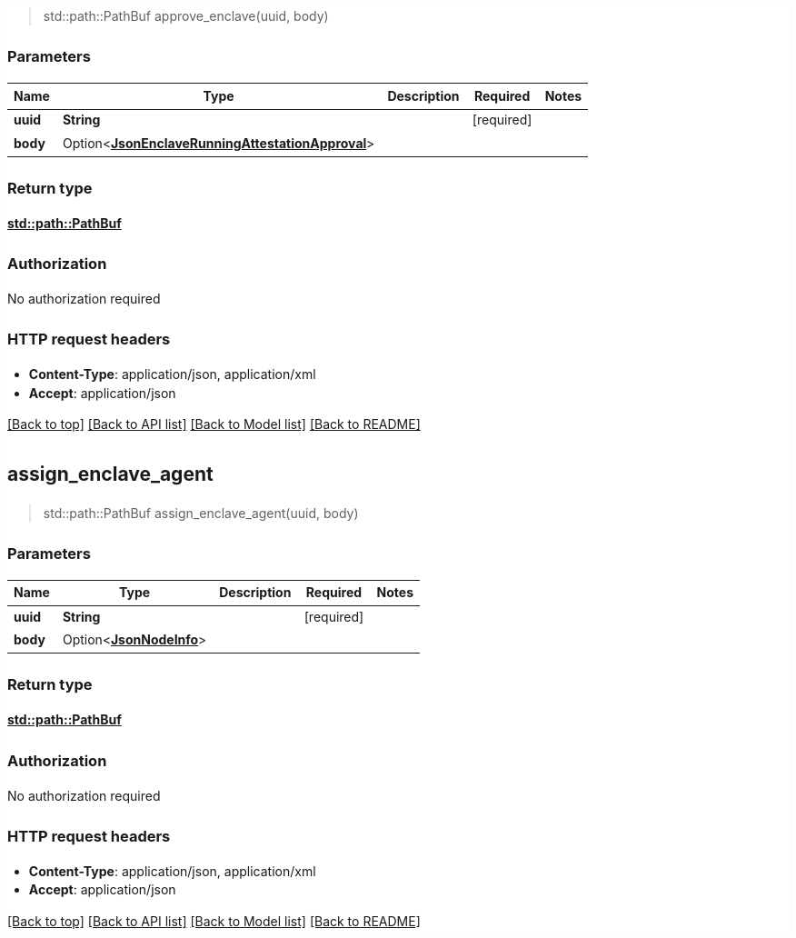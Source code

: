 > std::path::PathBuf approve_enclave(uuid, body)


### Parameters


Name | Type | Description  | Required | Notes
------------- | ------------- | ------------- | ------------- | -------------
**uuid** | **String** |  | [required] |
**body** | Option<[**JsonEnclaveRunningAttestationApproval**](JsonEnclaveRunningAttestationApproval.md)> |  |  |

### Return type

[**std::path::PathBuf**](std::path::PathBuf.md)

### Authorization

No authorization required

### HTTP request headers

- **Content-Type**: application/json, application/xml
- **Accept**: application/json

[[Back to top]](#) [[Back to API list]](../README.md#documentation-for-api-endpoints) [[Back to Model list]](../README.md#documentation-for-models) [[Back to README]](../README.md)


## assign_enclave_agent

> std::path::PathBuf assign_enclave_agent(uuid, body)


### Parameters


Name | Type | Description  | Required | Notes
------------- | ------------- | ------------- | ------------- | -------------
**uuid** | **String** |  | [required] |
**body** | Option<[**JsonNodeInfo**](JsonNodeInfo.md)> |  |  |

### Return type

[**std::path::PathBuf**](std::path::PathBuf.md)

### Authorization

No authorization required

### HTTP request headers

- **Content-Type**: application/json, application/xml
- **Accept**: application/json

[[Back to top]](#) [[Back to API list]](../README.md#documentation-for-api-endpoints) [[Back to Model list]](../README.md#documentation-for-models) [[Back to README]](../README.md)
